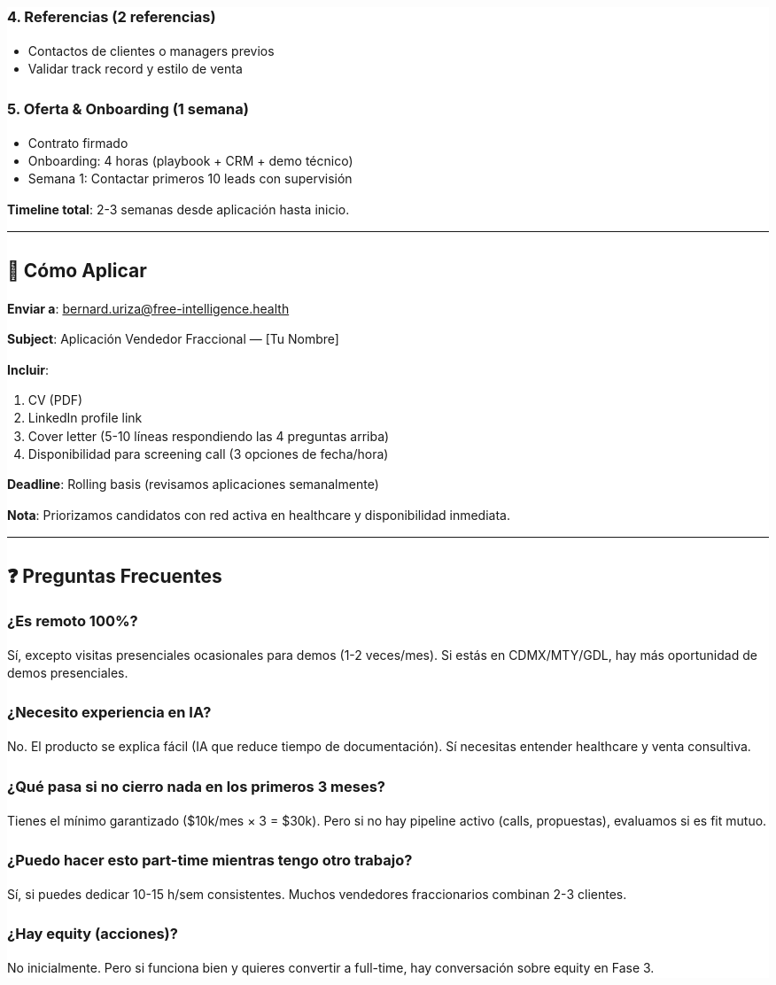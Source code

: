 ### 4. Referencias (2 referencias)
- Contactos de clientes o managers previos
- Validar track record y estilo de venta

### 5. Oferta & Onboarding (1 semana)
- Contrato firmado
- Onboarding: 4 horas (playbook + CRM + demo técnico)
- Semana 1: Contactar primeros 10 leads con supervisión

**Timeline total**: 2-3 semanas desde aplicación hasta inicio.

---

## 📧 Cómo Aplicar

**Enviar a**: bernard.uriza@free-intelligence.health

**Subject**: Aplicación Vendedor Fraccional — [Tu Nombre]

**Incluir**:
1. CV (PDF)
2. LinkedIn profile link
3. Cover letter (5-10 líneas respondiendo las 4 preguntas arriba)
4. Disponibilidad para screening call (3 opciones de fecha/hora)

**Deadline**: Rolling basis (revisamos aplicaciones semanalmente)

**Nota**: Priorizamos candidatos con red activa en healthcare y disponibilidad inmediata.

---

## ❓ Preguntas Frecuentes

### ¿Es remoto 100%?
Sí, excepto visitas presenciales ocasionales para demos (1-2 veces/mes). Si estás en CDMX/MTY/GDL, hay más oportunidad de demos presenciales.

### ¿Necesito experiencia en IA?
No. El producto se explica fácil (IA que reduce tiempo de documentación). Sí necesitas entender healthcare y venta consultiva.

### ¿Qué pasa si no cierro nada en los primeros 3 meses?
Tienes el mínimo garantizado ($10k/mes × 3 = $30k). Pero si no hay pipeline activo (calls, propuestas), evaluamos si es fit mutuo.

### ¿Puedo hacer esto part-time mientras tengo otro trabajo?
Sí, si puedes dedicar 10-15 h/sem consistentes. Muchos vendedores fraccionarios combinan 2-3 clientes.

### ¿Hay equity (acciones)?
No inicialmente. Pero si funciona bien y quieres convertir a full-time, hay conversación sobre equity en Fase 3.
